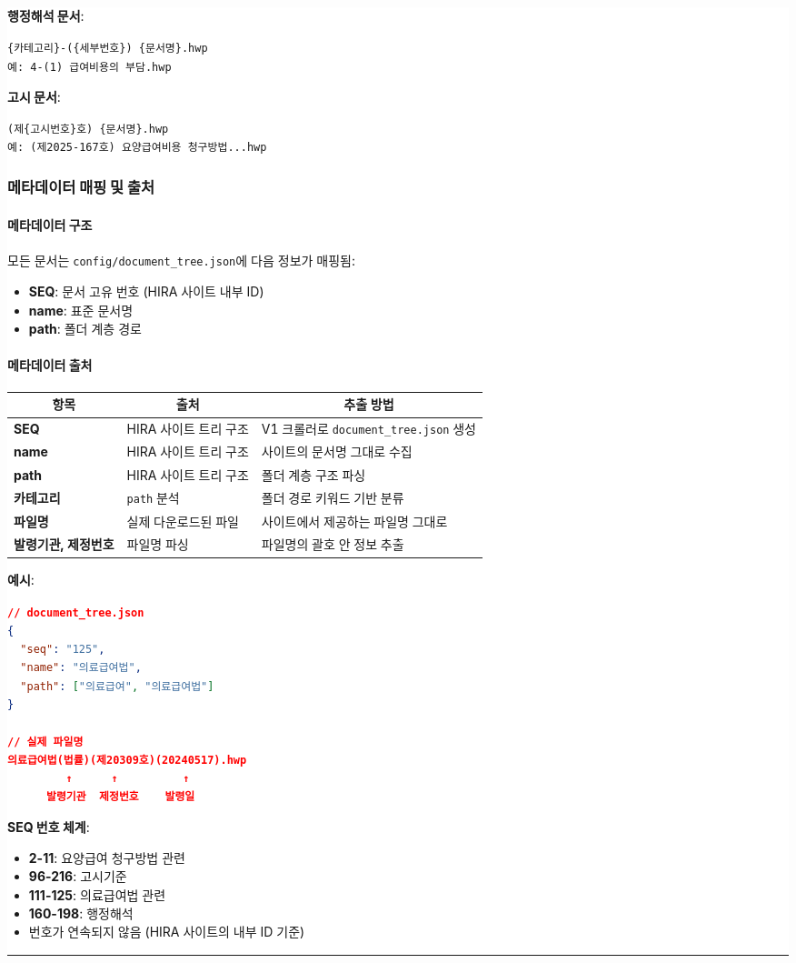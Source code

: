 **행정해석 문서**:
```
{카테고리}-({세부번호}) {문서명}.hwp
예: 4-(1) 급여비용의 부담.hwp
```

**고시 문서**:
```
(제{고시번호}호) {문서명}.hwp
예: (제2025-167호) 요양급여비용 청구방법...hwp
```

### 메타데이터 매핑 및 출처

#### 메타데이터 구조

모든 문서는 `config/document_tree.json`에 다음 정보가 매핑됨:
- **SEQ**: 문서 고유 번호 (HIRA 사이트 내부 ID)
- **name**: 표준 문서명
- **path**: 폴더 계층 경로

#### 메타데이터 출처

| 항목 | 출처 | 추출 방법 |
|------|------|----------|
| **SEQ** | HIRA 사이트 트리 구조 | V1 크롤러로 `document_tree.json` 생성 |
| **name** | HIRA 사이트 트리 구조 | 사이트의 문서명 그대로 수집 |
| **path** | HIRA 사이트 트리 구조 | 폴더 계층 구조 파싱 |
| **카테고리** | `path` 분석 | 폴더 경로 키워드 기반 분류 |
| **파일명** | 실제 다운로드된 파일 | 사이트에서 제공하는 파일명 그대로 |
| **발령기관, 제정번호** | 파일명 파싱 | 파일명의 괄호 안 정보 추출 |

**예시**:
```json
// document_tree.json
{
  "seq": "125",
  "name": "의료급여법",
  "path": ["의료급여", "의료급여법"]
}

// 실제 파일명
의료급여법(법률)(제20309호)(20240517).hwp
         ↑      ↑          ↑
      발령기관  제정번호    발령일
```

**SEQ 번호 체계**:
- **2-11**: 요양급여 청구방법 관련
- **96-216**: 고시기준
- **111-125**: 의료급여법 관련
- **160-198**: 행정해석
- 번호가 연속되지 않음 (HIRA 사이트의 내부 ID 기준)

---